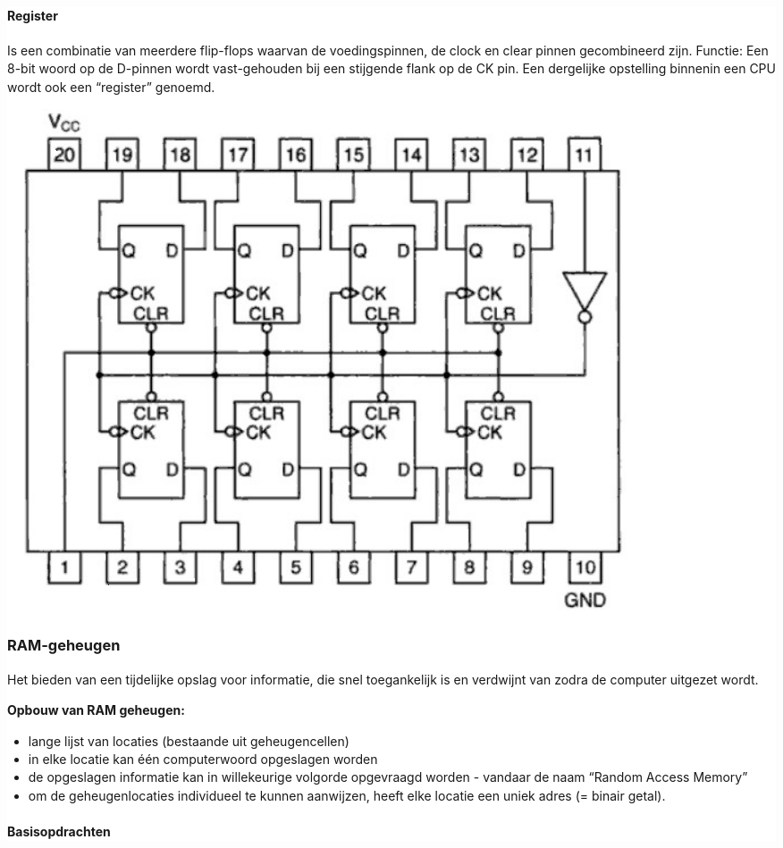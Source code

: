 #### Register

Is een combinatie van meerdere flip-flops waarvan de voedingspinnen, de clock en clear pinnen gecombineerd zijn.
Functie: Een 8-bit woord op de D-pinnen wordt vast-gehouden bij een stijgende flank op de CK pin.
Een dergelijke opstelling binnenin een CPU wordt ook een “register” genoemd.

![](./attachmentscomputersystems/20241203110325.png)

### RAM-geheugen

Het bieden van een tijdelijke opslag voor informatie, die snel toegankelijk is en verdwijnt van zodra de computer uitgezet wordt.

**Opbouw van RAM geheugen:**
- lange lijst van locaties (bestaande uit geheugencellen)
- in elke locatie kan één computerwoord opgeslagen worden
- de opgeslagen informatie kan in willekeurige volgorde opgevraagd worden - vandaar de naam “Random Access Memory”
- om de geheugenlocaties individueel te kunnen aanwijzen, heeft elke locatie een uniek adres (= binair getal).

#### Basisopdrachten
